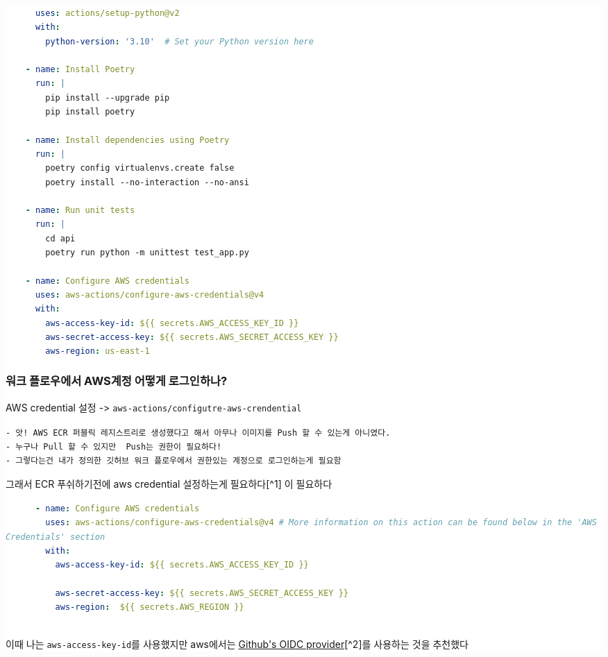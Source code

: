 ```yml
      uses: actions/setup-python@v2
      with:
        python-version: '3.10'  # Set your Python version here

    - name: Install Poetry
      run: |
        pip install --upgrade pip
        pip install poetry

    - name: Install dependencies using Poetry
      run: |
        poetry config virtualenvs.create false
        poetry install --no-interaction --no-ansi

    - name: Run unit tests
      run: |
        cd api
        poetry run python -m unittest test_app.py

    - name: Configure AWS credentials
      uses: aws-actions/configure-aws-credentials@v4
      with:
        aws-access-key-id: ${{ secrets.AWS_ACCESS_KEY_ID }}
        aws-secret-access-key: ${{ secrets.AWS_SECRET_ACCESS_KEY }}
        aws-region: us-east-1
```




### 워크 플로우에서 AWS계정 어떻게 로그인하나?

AWS credential 설정 -> `aws-actions/configutre-aws-crendential` 

```ad-important
- 앗! AWS ECR 퍼블릭 레지스트리로 생성했다고 해서 아무나 이미지를 Push 할 수 있는게 아니였다. 
- 누구나 Pull 할 수 있지만  Push는 권한이 필요하다! 
- 그렇다는건 내가 정의한 깃허브 워크 플로우에서 권한있는 계정으로 로그인하는게 필요함
```


그래서 ECR 푸쉬하기전에 aws credential 설정하는게 필요하다[^1] 이 필요하다

```yaml
      - name: Configure AWS credentials
        uses: aws-actions/configure-aws-credentials@v4 # More information on this action can be found below in the 'AWS Credentials' section
        with:
          aws-access-key-id: ${{ secrets.AWS_ACCESS_KEY_ID }}

		  aws-secret-access-key: ${{ secrets.AWS_SECRET_ACCESS_KEY }}
		  aws-region:  ${{ secrets.AWS_REGION }}
          
```
이때 나는 `aws-access-key-id`를 사용했지만 aws에서는 [Github's OIDC provider](https://github.com/aws-actions/configure-aws-credentials?tab=readme-ov-file#using-this-action)[^2]를 사용하는 것을 추천했다
